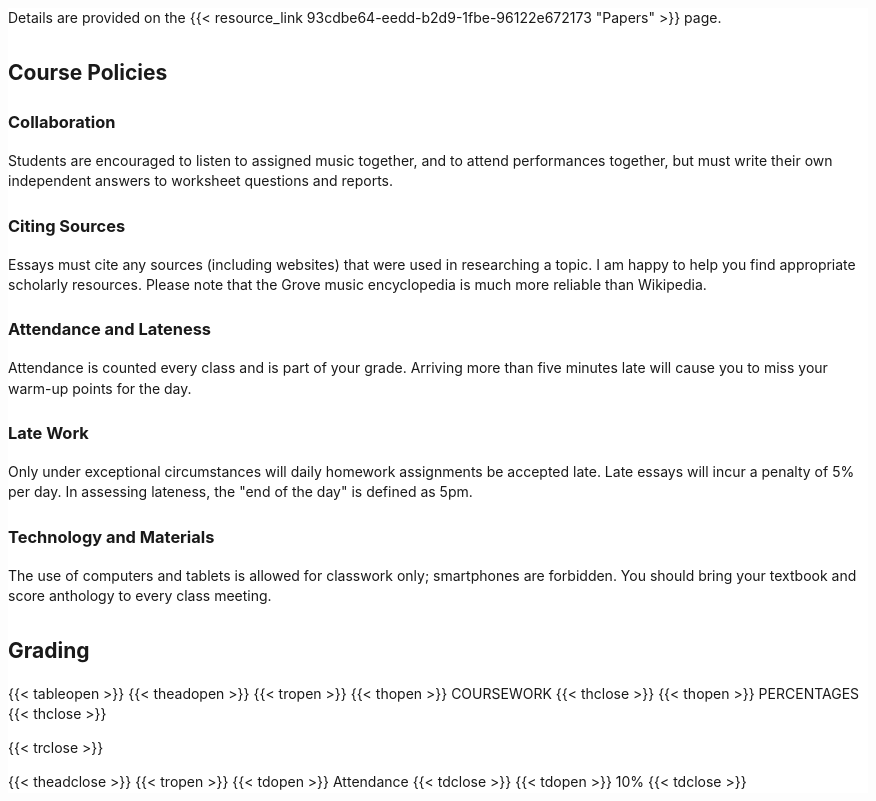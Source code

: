 Details are provided on the {{< resource_link 93cdbe64-eedd-b2d9-1fbe-96122e672173 "Papers" >}} page.

Course Policies
---------------

### Collaboration

Students are encouraged to listen to assigned music together, and to attend performances together, but must write their own independent answers to worksheet questions and reports.

### Citing Sources

Essays must cite any sources (including websites) that were used in researching a topic. I am happy to help you find appropriate scholarly resources. Please note that the Grove music encyclopedia is much more reliable than Wikipedia.

### Attendance and Lateness

Attendance is counted every class and is part of your grade. Arriving more than five minutes late will cause you to miss your warm-up points for the day.

### Late Work

Only under exceptional circumstances will daily homework assignments be accepted late. Late essays will incur a penalty of 5% per day. In assessing lateness, the "end of the day" is defined as 5pm.

### Technology and Materials

The use of computers and tablets is allowed for classwork only; smartphones are forbidden. You should bring your textbook and score anthology to every class meeting.

Grading
-------

{{< tableopen >}}
{{< theadopen >}}
{{< tropen >}}
{{< thopen >}}
COURSEWORK
{{< thclose >}}
{{< thopen >}}
PERCENTAGES
{{< thclose >}}

{{< trclose >}}

{{< theadclose >}}
{{< tropen >}}
{{< tdopen >}}
Attendance
{{< tdclose >}}
{{< tdopen >}}
10%
{{< tdclose >}}
